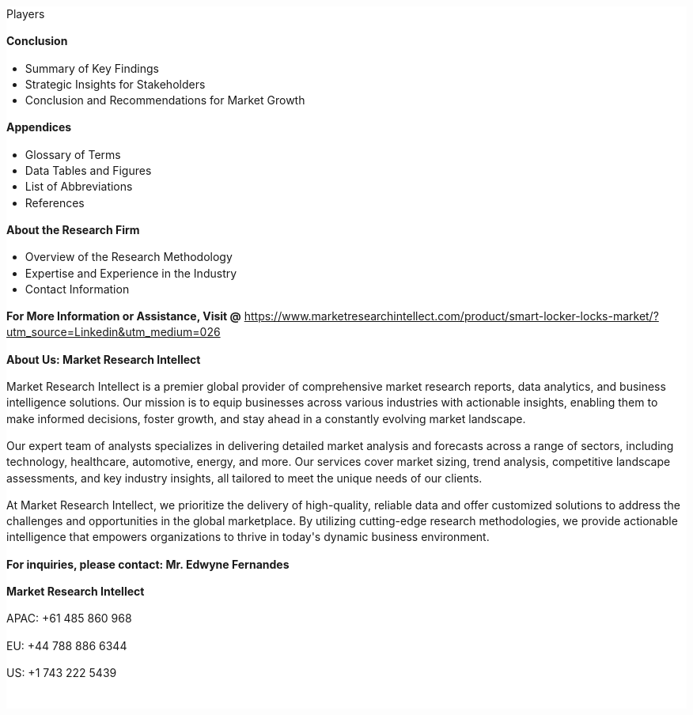 Players</li></ul><p><strong>Conclusion</strong></p><ul><li>Summary of Key Findings</li><li>Strategic Insights for Stakeholders</li><li>Conclusion and Recommendations for Market Growth</li></ul><p><strong>Appendices</strong></p><ul><li>Glossary of Terms</li><li>Data Tables and Figures</li><li>List of Abbreviations</li><li>References</li></ul><p><strong>About the Research Firm</strong></p><ul><li>Overview of the Research Methodology</li><li>Expertise and Experience in the Industry</li><li>Contact Information</li></ul></div><div class="article-main__content" data-test-id="publishing-text-block"><p><span class="font-[700]"><strong>For More Information or Assistance, Visit @</strong>&nbsp;<a href="https://www.marketresearchintellect.com/product/smart-locker-locks-market/?utm_source=Linkedin&utm_medium=026">https://www.marketresearchintellect.com/product/smart-locker-locks-market/?utm_source=Linkedin&utm_medium=026</a></span></p><p><strong>About Us: Market Research Intellect</strong></p><p>Market Research Intellect is a premier global provider of comprehensive market research reports, data analytics, and business intelligence solutions. Our mission is to equip businesses across various industries with actionable insights, enabling them to make informed decisions, foster growth, and stay ahead in a constantly evolving market landscape.</p><p>Our expert team of analysts specializes in delivering detailed market analysis and forecasts across a range of sectors, including technology, healthcare, automotive, energy, and more. Our services cover market sizing, trend analysis, competitive landscape assessments, and key industry insights, all tailored to meet the unique needs of our clients.</p><p>At Market Research Intellect, we prioritize the delivery of high-quality, reliable data and offer customized solutions to address the challenges and opportunities in the global marketplace. By utilizing cutting-edge research methodologies, we provide actionable intelligence that empowers organizations to thrive in today's dynamic business environment.</p><p><strong>For inquiries, please contact: Mr. Edwyne Fernandes</strong></p><p><strong>Market Research Intellect</strong></p><p>APAC: +61 485 860 968</p><p>EU: +44 788 886 6344</p><p>US: +1 743 222 5439</p></div><div class="article-main__content" data-test-id="publishing-text-block">&nbsp;</div>
